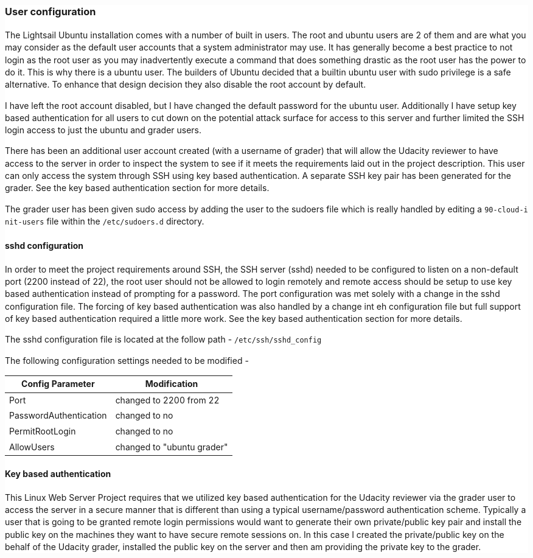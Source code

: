 ### User configuration
The Lightsail Ubuntu installation comes with a number of built in users. The
root and ubuntu users are 2 of them and are what you may consider as the default
user accounts that a system administrator may use. It has generally become a
best practice to not login as the root user as you may inadvertently execute
a command that does something drastic as the root user has the power to do it.
This is why there is a ubuntu user. The builders of Ubuntu decided that a
builtin ubuntu user with sudo privilege is a safe alternative. To enhance that
design decision they also disable the root account by default.

I have left the root account disabled, but I have changed the default password
for the ubuntu user. Additionally I have setup key based authentication for
all users to cut down on the potential attack surface for access to this server
and further limited the SSH login access to just the ubuntu and grader users.

There has been an additional user account created (with a username of grader)
that will allow the Udacity reviewer to have access to the server in order to
inspect the system to see if it meets the requirements laid out in the
project description. This user can only access the system through SSH using key
based authentication. A separate SSH key pair has been generated for the grader.
See the key based authentication section for more details.

The grader user has been given sudo access by adding the user to the sudoers
file which is really handled by editing a `90-cloud-init-users` file within the
`/etc/sudoers.d` directory.

#### sshd configuration
In order to meet the project requirements around SSH, the SSH server (sshd)
needed to be configured to listen on a non-default port (2200 instead of 22),
the root user should not be allowed to login remotely and remote access
should be setup to use key based authentication instead of prompting for a
password. The port configuration was met solely with a change in the sshd
configuration file. The forcing of key based authentication was also handled by
a change int eh configuration file but full support of key based authentication
required a little more work. See the key based authentication section for more
details.

The sshd configuration file is located at the follow path -
`/etc/ssh/sshd_config`  

The following configuration settings needed to be modified -

| Config Parameter       | Modification               |
| ---------------------- | -------------------------- |
| Port                   | changed to 2200 from 22    |
| PasswordAuthentication | changed to no              |
| PermitRootLogin        | changed to no              |
| AllowUsers             | changed to "ubuntu grader" |

#### Key based authentication
This Linux Web Server Project requires that we utilized key based authentication
for the Udacity reviewer via the grader user to access the server in a secure
manner that is different than using a typical username/password authentication
scheme. Typically a user that is going to be granted remote login permissions
would want to generate their own private/public key pair and install the public
key on the machines they want to have secure remote sessions on. In this case I
created the private/public key on the behalf of the Udacity grader, installed
the public key on the server and then am providing the private key to the
grader.
